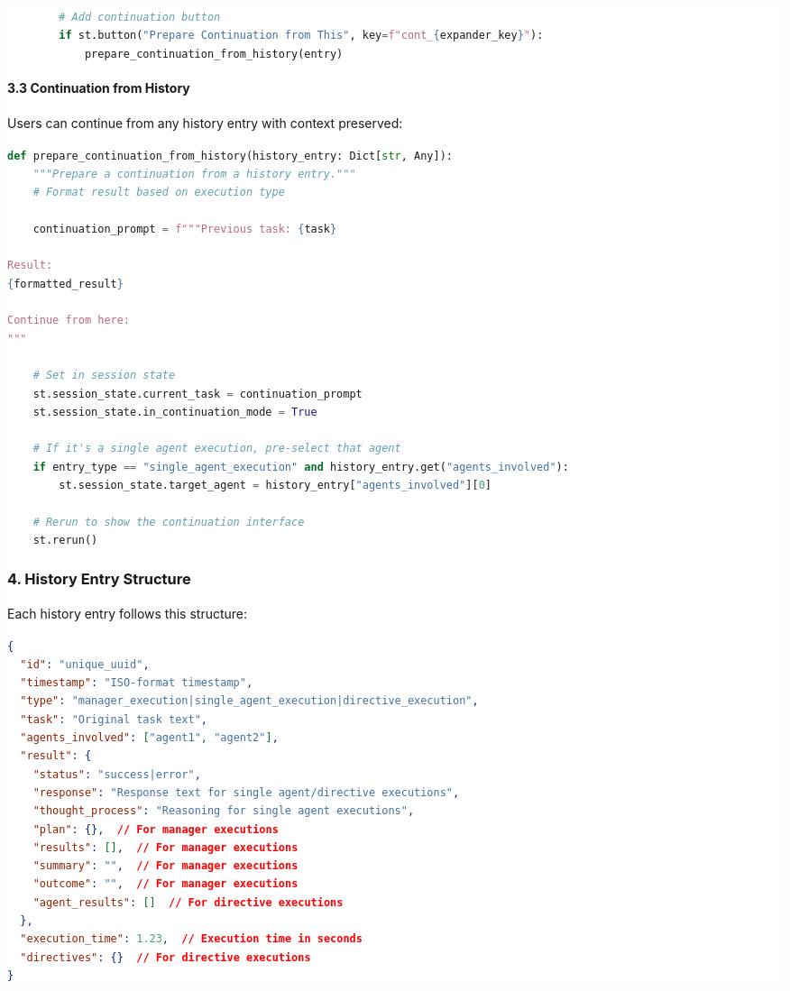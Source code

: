 ```python
        # Add continuation button
        if st.button("Prepare Continuation from This", key=f"cont_{expander_key}"):
            prepare_continuation_from_history(entry)
```

#### 3.3 Continuation from History

Users can continue from any history entry with context preserved:

```python
def prepare_continuation_from_history(history_entry: Dict[str, Any]):
    """Prepare a continuation from a history entry."""
    # Format result based on execution type
    
    continuation_prompt = f"""Previous task: {task}
    
Result:
{formatted_result}

Continue from here:
"""
    
    # Set in session state
    st.session_state.current_task = continuation_prompt
    st.session_state.in_continuation_mode = True
    
    # If it's a single agent execution, pre-select that agent
    if entry_type == "single_agent_execution" and history_entry.get("agents_involved"):
        st.session_state.target_agent = history_entry["agents_involved"][0]
    
    # Rerun to show the continuation interface
    st.rerun()
```

### 4. History Entry Structure

Each history entry follows this structure:

```json
{
  "id": "unique_uuid",
  "timestamp": "ISO-format timestamp",
  "type": "manager_execution|single_agent_execution|directive_execution",
  "task": "Original task text",
  "agents_involved": ["agent1", "agent2"],
  "result": {
    "status": "success|error",
    "response": "Response text for single agent/directive executions",
    "thought_process": "Reasoning for single agent executions",
    "plan": {},  // For manager executions
    "results": [],  // For manager executions
    "summary": "",  // For manager executions 
    "outcome": "",  // For manager executions
    "agent_results": []  // For directive executions
  },
  "execution_time": 1.23,  // Execution time in seconds
  "directives": {}  // For directive executions
}
```
